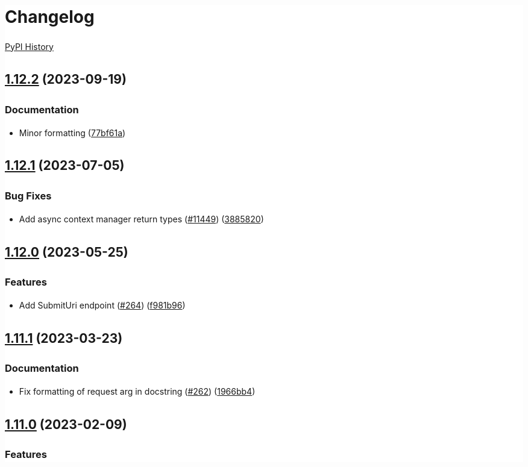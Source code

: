# Changelog

[PyPI History][1]

[1]: https://pypi.org/project/google-cloud-webrisk/#history
## [1.12.2](https://github.com/googleapis/google-cloud-python/compare/google-cloud-webrisk-v1.12.1...google-cloud-webrisk-v1.12.2) (2023-09-19)


### Documentation

* Minor formatting ([77bf61a](https://github.com/googleapis/google-cloud-python/commit/77bf61a36539bc2e6317dca1f954189d5241e4f1))

## [1.12.1](https://github.com/googleapis/google-cloud-python/compare/google-cloud-webrisk-v1.12.0...google-cloud-webrisk-v1.12.1) (2023-07-05)


### Bug Fixes

* Add async context manager return types ([#11449](https://github.com/googleapis/google-cloud-python/issues/11449)) ([3885820](https://github.com/googleapis/google-cloud-python/commit/388582082828e22a517c4f794901ee5dcbc31bd9))

## [1.12.0](https://github.com/googleapis/python-webrisk/compare/v1.11.1...v1.12.0) (2023-05-25)


### Features

* Add SubmitUri endpoint ([#264](https://github.com/googleapis/python-webrisk/issues/264)) ([f981b96](https://github.com/googleapis/python-webrisk/commit/f981b9611c1158ff8aeb3466a608753a83933de2))

## [1.11.1](https://github.com/googleapis/python-webrisk/compare/v1.11.0...v1.11.1) (2023-03-23)


### Documentation

* Fix formatting of request arg in docstring ([#262](https://github.com/googleapis/python-webrisk/issues/262)) ([1966bb4](https://github.com/googleapis/python-webrisk/commit/1966bb4cdb6e395def14d5f8ef5c70591629f9d5))

## [1.11.0](https://github.com/googleapis/python-webrisk/compare/v1.10.1...v1.11.0) (2023-02-09)


### Features
